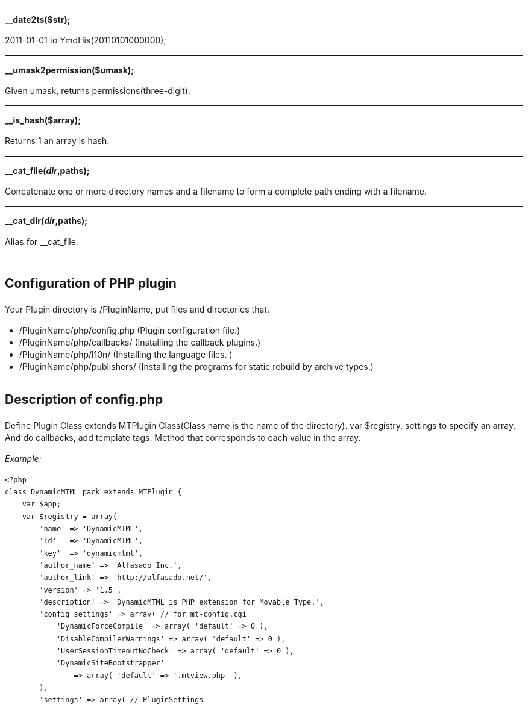 ---------------------------------------

**\_\_date2ts($str);**

2011-01-01 to YmdHis(20110101000000);

---------------------------------------

**\_\_umask2permission($umask);**

Given umask, returns permissions(three-digit).

---------------------------------------

**\_\_is\_hash($array);**

Returns 1 an array is hash.

---------------------------------------

**\_\_cat\_file($dir,$paths);**

Concatenate one or more directory names and a filename to form a complete path ending with a filename.

---------------------------------------

**\_\_cat\_dir($dir,$paths);**

Alias for \_\_cat\_file.

---------------------------------------


## Configuration of PHP plugin

Your Plugin directory is /PluginName, put files and directories that.

- /PluginName/php/config.php (Plugin configuration file.)
- /PluginName/php/callbacks/ (Installing the callback plugins.)
- /PluginName/php/l10n/ (Installing the language files. )
- /PluginName/php/publishers/ (Installing the programs for static rebuild by archive types.)


## Description of config.php

Define Plugin Class extends MTPlugin Class(Class name is the name of the directory).
var $registry, settings to specify an array. And do callbacks, add template tags. Method that corresponds to each value in the array.

*Example:*

    <?php
    class DynamicMTML_pack extends MTPlugin {
        var $app;
        var $registry = array(
            'name' => 'DynamicMTML',
            'id'   => 'DynamicMTML',
            'key'  => 'dynamicmtml',
            'author_name' => 'Alfasado Inc.',
            'author_link' => 'http://alfasado.net/',
            'version' => '1.5',
            'description' => 'DynamicMTML is PHP extension for Movable Type.',
            'config_settings' => array( // for mt-config.cgi
                'DynamicForceCompile' => array( 'default' => 0 ),
                'DisableCompilerWarnings' => array( 'default' => 0 ),
                'UserSessionTimeoutNoCheck' => array( 'default' => 0 ),
                'DynamicSiteBootstrapper'
                    => array( 'default' => '.mtview.php' ),
            ),
            'settings' => array( // PluginSettings